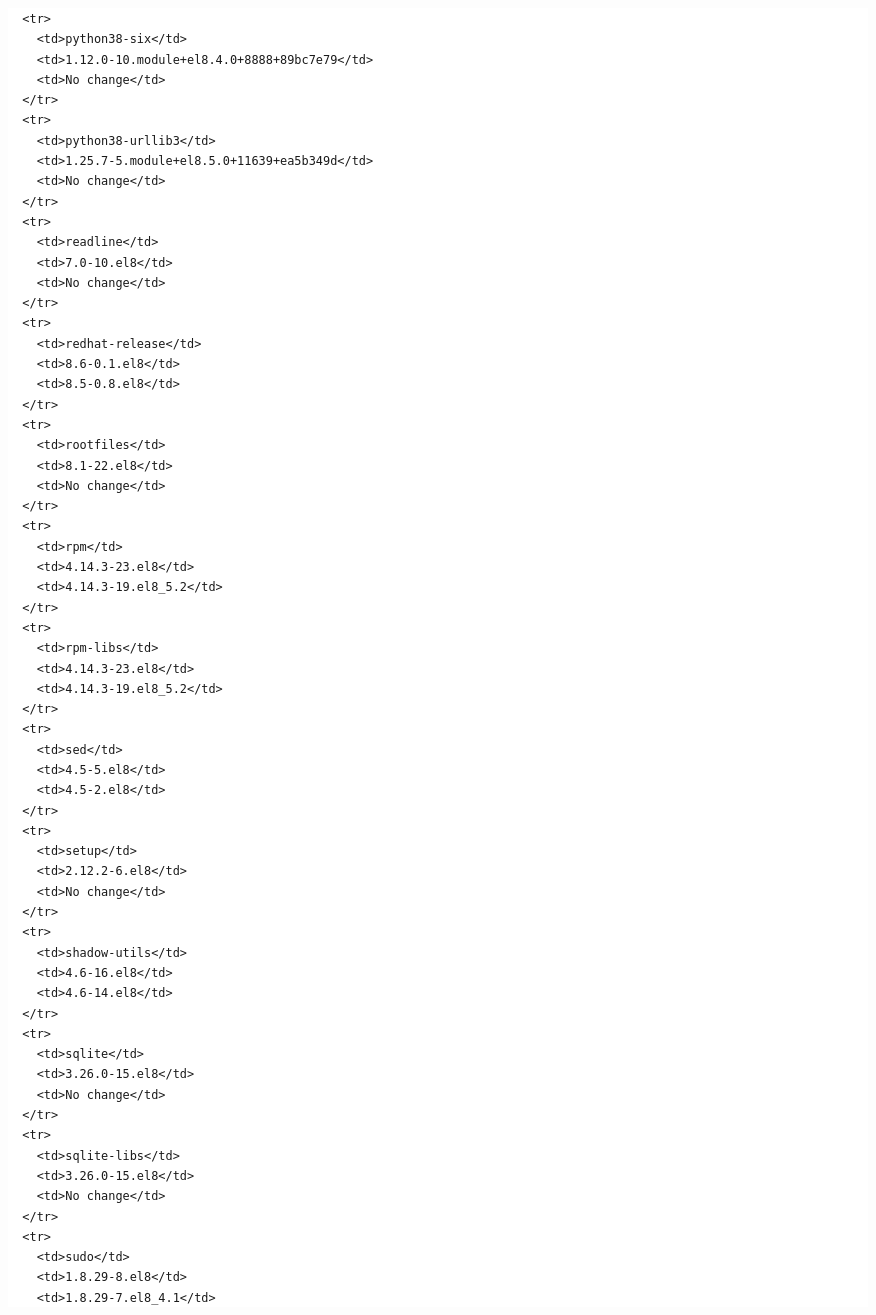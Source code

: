       <tr>
        <td>python38-six</td>
        <td>1.12.0-10.module+el8.4.0+8888+89bc7e79</td>
        <td>No change</td>
      </tr>
      <tr>
        <td>python38-urllib3</td>
        <td>1.25.7-5.module+el8.5.0+11639+ea5b349d</td>
        <td>No change</td>
      </tr>
      <tr>
        <td>readline</td>
        <td>7.0-10.el8</td>
        <td>No change</td>
      </tr>
      <tr>
        <td>redhat-release</td>
        <td>8.6-0.1.el8</td>
        <td>8.5-0.8.el8</td>
      </tr>
      <tr>
        <td>rootfiles</td>
        <td>8.1-22.el8</td>
        <td>No change</td>
      </tr>
      <tr>
        <td>rpm</td>
        <td>4.14.3-23.el8</td>
        <td>4.14.3-19.el8_5.2</td>
      </tr>
      <tr>
        <td>rpm-libs</td>
        <td>4.14.3-23.el8</td>
        <td>4.14.3-19.el8_5.2</td>
      </tr>
      <tr>
        <td>sed</td>
        <td>4.5-5.el8</td>
        <td>4.5-2.el8</td>
      </tr>
      <tr>
        <td>setup</td>
        <td>2.12.2-6.el8</td>
        <td>No change</td>
      </tr>
      <tr>
        <td>shadow-utils</td>
        <td>4.6-16.el8</td>
        <td>4.6-14.el8</td>
      </tr>
      <tr>
        <td>sqlite</td>
        <td>3.26.0-15.el8</td>
        <td>No change</td>
      </tr>
      <tr>
        <td>sqlite-libs</td>
        <td>3.26.0-15.el8</td>
        <td>No change</td>
      </tr>
      <tr>
        <td>sudo</td>
        <td>1.8.29-8.el8</td>
        <td>1.8.29-7.el8_4.1</td>